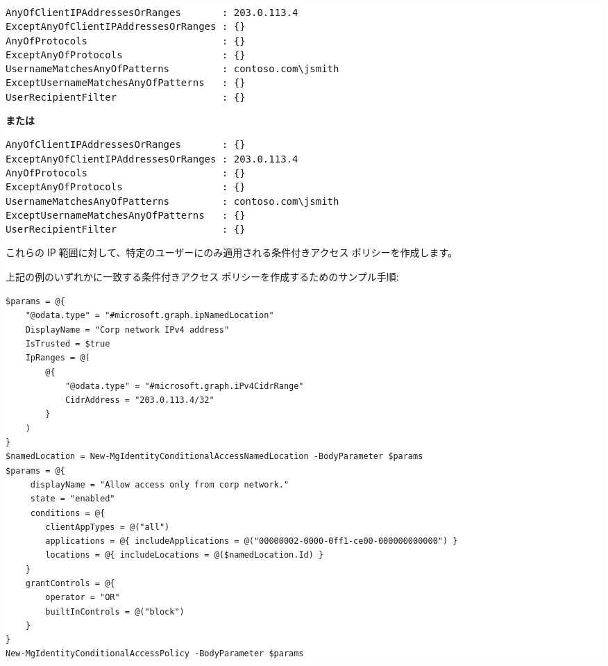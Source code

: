 <pre>AnyOfClientIPAddressesOrRanges&nbsp;&nbsp;&nbsp;&nbsp;&nbsp;&nbsp; : 203.0.113.4<br>ExceptAnyOfClientIPAddressesOrRanges : {}<br>AnyOfProtocols&nbsp;&nbsp;&nbsp;&nbsp;&nbsp;&nbsp;&nbsp;&nbsp;&nbsp;&nbsp;&nbsp;&nbsp;&nbsp;&nbsp;&nbsp;&nbsp;&nbsp;&nbsp;&nbsp;&nbsp;&nbsp;&nbsp; : {}<br>ExceptAnyOfProtocols&nbsp;&nbsp;&nbsp;&nbsp;&nbsp;&nbsp;&nbsp;&nbsp;&nbsp;&nbsp;&nbsp;&nbsp;&nbsp;&nbsp;&nbsp;&nbsp; : {}<br>UsernameMatchesAnyOfPatterns&nbsp;&nbsp;&nbsp;&nbsp;&nbsp;&nbsp;&nbsp;&nbsp; : contoso.com\jsmith<br>ExceptUsernameMatchesAnyOfPatterns&nbsp;&nbsp; : {}<br>UserRecipientFilter&nbsp;&nbsp;&nbsp;&nbsp;&nbsp;&nbsp;&nbsp;&nbsp;&nbsp;&nbsp;&nbsp;&nbsp;&nbsp;&nbsp;&nbsp;&nbsp;&nbsp; : {}</pre>
<p><strong>または</strong></p>
<pre>AnyOfClientIPAddressesOrRanges&nbsp;&nbsp;&nbsp;&nbsp;&nbsp;&nbsp; : {}<br>ExceptAnyOfClientIPAddressesOrRanges : 203.0.113.4<br>AnyOfProtocols&nbsp;&nbsp;&nbsp;&nbsp;&nbsp;&nbsp;&nbsp;&nbsp;&nbsp;&nbsp;&nbsp;&nbsp;&nbsp;&nbsp;&nbsp;&nbsp;&nbsp;&nbsp;&nbsp;&nbsp;&nbsp;&nbsp; : {}<br>ExceptAnyOfProtocols&nbsp;&nbsp;&nbsp;&nbsp;&nbsp;&nbsp;&nbsp;&nbsp;&nbsp;&nbsp;&nbsp;&nbsp;&nbsp;&nbsp;&nbsp;&nbsp; : {}<br>UsernameMatchesAnyOfPatterns&nbsp;&nbsp;&nbsp;&nbsp;&nbsp;&nbsp;&nbsp;&nbsp; : contoso.com\jsmith<br>ExceptUsernameMatchesAnyOfPatterns&nbsp;&nbsp; : {}<br>UserRecipientFilter&nbsp;&nbsp;&nbsp;&nbsp;&nbsp;&nbsp;&nbsp;&nbsp;&nbsp;&nbsp;&nbsp;&nbsp;&nbsp;&nbsp;&nbsp;&nbsp;&nbsp; : {}</pre>
</td>
<td width="231">
<p>これらの IP 範囲に対して、特定のユーザーにのみ適用される条件付きアクセス ポリシーを作成します。</p>
</td>
</tr>
</thead>
</table>
</div>

上記の例のいずれかに一致する条件付きアクセス ポリシーを作成するためのサンプル手順:

    $params = @{ 
        "@odata.type" = "#microsoft.graph.ipNamedLocation" 
        DisplayName = "Corp network IPv4 address" 
        IsTrusted = $true 
        IpRanges = @( 
            @{ 
                "@odata.type" = "#microsoft.graph.iPv4CidrRange" 
                CidrAddress = "203.0.113.4/32" 
            } 
        )
    }
    $namedLocation = New-MgIdentityConditionalAccessNamedLocation -BodyParameter $params 
    $params = @{
         displayName = "Allow access only from corp network." 
         state = "enabled" 
         conditions = @{ 
            clientAppTypes = @("all") 
            applications = @{ includeApplications = @("00000002-0000-0ff1-ce00-000000000000") } 
            locations = @{ includeLocations = @($namedLocation.Id) }
        } 
        grantControls = @{ 
            operator = "OR" 
            builtInControls = @("block") 
        }
    }
    New-MgIdentityConditionalAccessPolicy -BodyParameter $params
